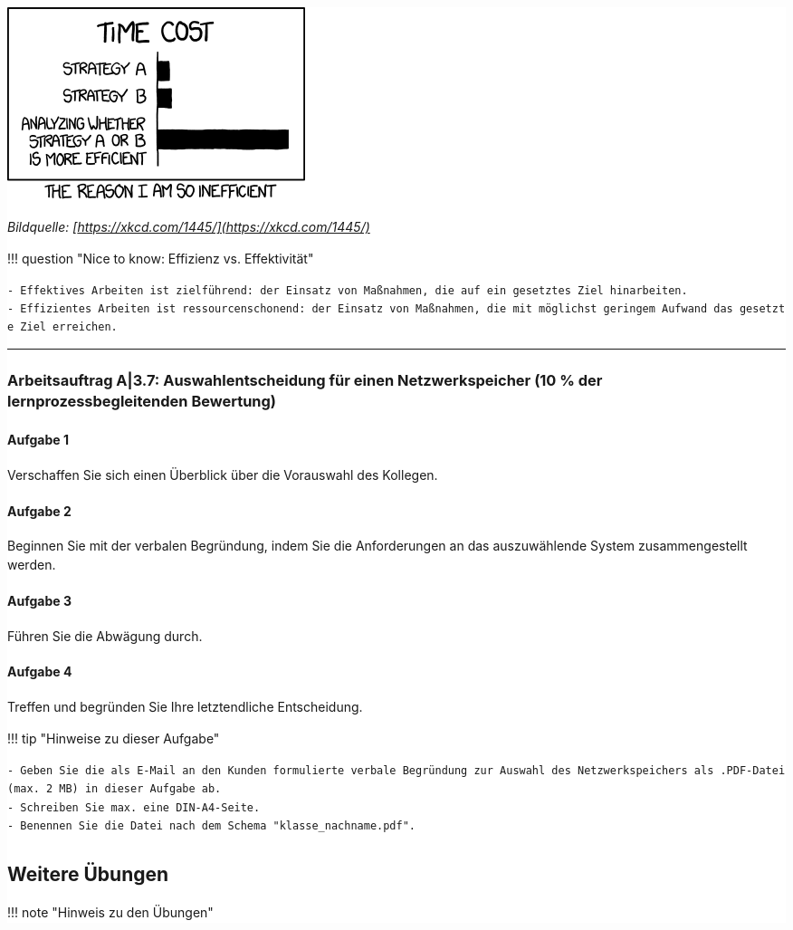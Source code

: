 ![xkcd Comic Efficiency](bilder/kap_03_efficiency.png)

*Bildquelle: [https://xkcd.com/1445/](https://xkcd.com/1445/)*

!!! question "Nice to know: Effizienz vs. Effektivität"

    - Effektives Arbeiten ist zielführend: der Einsatz von Maßnahmen, die auf ein gesetztes Ziel hinarbeiten.
    - Effizientes Arbeiten ist ressourcenschonend: der Einsatz von Maßnahmen, die mit möglichst geringem Aufwand das gesetzte Ziel erreichen.

---

### Arbeitsauftrag A|3.7: Auswahlentscheidung für einen Netzwerkspeicher (10 % der lernprozessbegleitenden Bewertung)

#### Aufgabe 1

Verschaffen Sie sich einen Überblick über die Vorauswahl des Kollegen.

#### Aufgabe 2

Beginnen Sie mit der verbalen Begründung, indem Sie die Anforderungen an das auszuwählende System zusammengestellt werden.

#### Aufgabe 3

Führen Sie die Abwägung durch.

#### Aufgabe 4

Treffen und begründen Sie Ihre letztendliche Entscheidung.

!!! tip "Hinweise zu dieser Aufgabe"

    - Geben Sie die als E-Mail an den Kunden formulierte verbale Begründung zur Auswahl des Netzwerkspeichers als .PDF-Datei (max. 2 MB) in dieser Aufgabe ab.
    - Schreiben Sie max. eine DIN-A4-Seite.
    - Benennen Sie die Datei nach dem Schema "klasse_nachname.pdf".

## Weitere Übungen

!!! note "Hinweis zu den Übungen"
